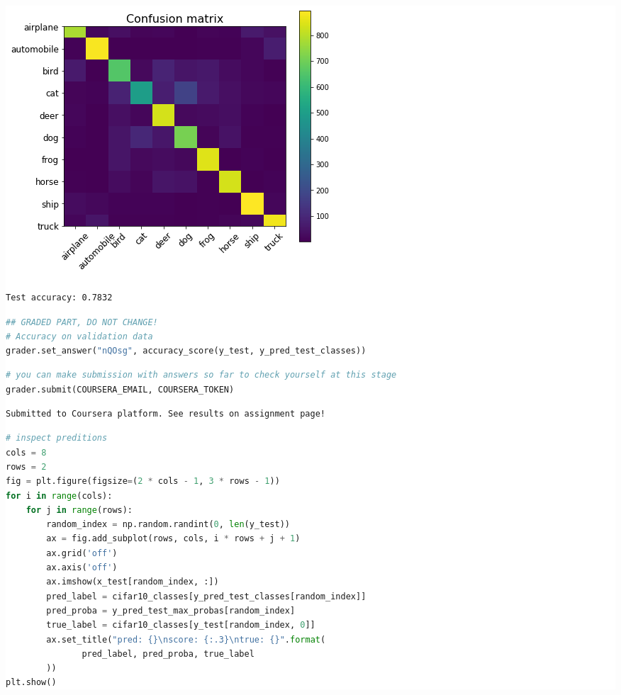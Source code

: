![png](week3_task1_first_cnn_cifar10_clean_files/week3_task1_first_cnn_cifar10_clean_37_0.png)


    Test accuracy: 0.7832
    


```python
## GRADED PART, DO NOT CHANGE!
# Accuracy on validation data
grader.set_answer("nQOsg", accuracy_score(y_test, y_pred_test_classes))
```


```python
# you can make submission with answers so far to check yourself at this stage
grader.submit(COURSERA_EMAIL, COURSERA_TOKEN)
```

    Submitted to Coursera platform. See results on assignment page!
    


```python
# inspect preditions
cols = 8
rows = 2
fig = plt.figure(figsize=(2 * cols - 1, 3 * rows - 1))
for i in range(cols):
    for j in range(rows):
        random_index = np.random.randint(0, len(y_test))
        ax = fig.add_subplot(rows, cols, i * rows + j + 1)
        ax.grid('off')
        ax.axis('off')
        ax.imshow(x_test[random_index, :])
        pred_label = cifar10_classes[y_pred_test_classes[random_index]]
        pred_proba = y_pred_test_max_probas[random_index]
        true_label = cifar10_classes[y_test[random_index, 0]]
        ax.set_title("pred: {}\nscore: {:.3}\ntrue: {}".format(
               pred_label, pred_proba, true_label
        ))
plt.show()
```
